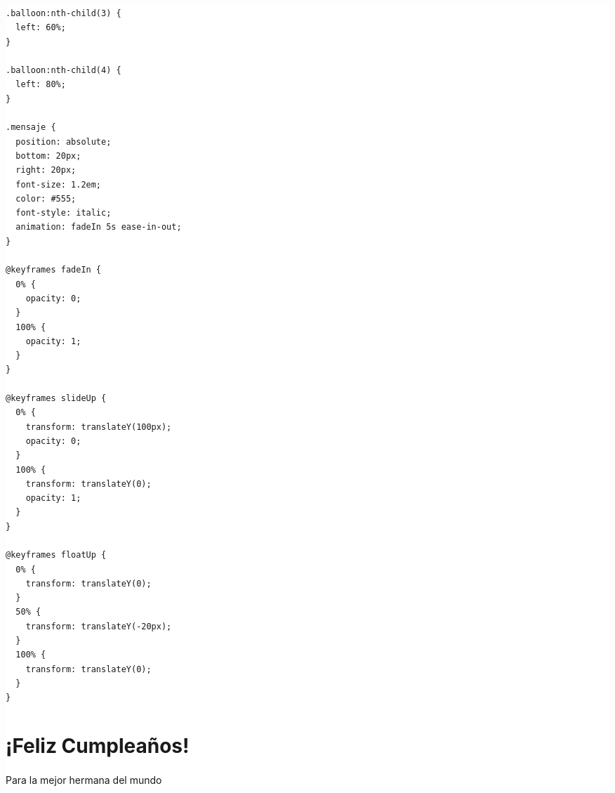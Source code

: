     .balloon:nth-child(3) {
      left: 60%;
    }

    .balloon:nth-child(4) {
      left: 80%;
    }

    .mensaje {
      position: absolute;
      bottom: 20px;
      right: 20px;
      font-size: 1.2em;
      color: #555;
      font-style: italic;
      animation: fadeIn 5s ease-in-out;
    }

    @keyframes fadeIn {
      0% {
        opacity: 0;
      }
      100% {
        opacity: 1;
      }
    }

    @keyframes slideUp {
      0% {
        transform: translateY(100px);
        opacity: 0;
      }
      100% {
        transform: translateY(0);
        opacity: 1;
      }
    }

    @keyframes floatUp {
      0% {
        transform: translateY(0);
      }
      50% {
        transform: translateY(-20px);
      }
      100% {
        transform: translateY(0);
      }
    }
  </style>
</head>
<body>
  <h1>¡Feliz Cumpleaños!</h1>
  <div class="letrero">Para la mejor hermana del mundo</div>
